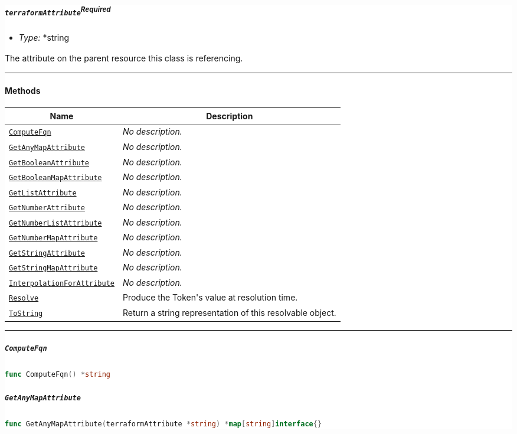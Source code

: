 
##### `terraformAttribute`<sup>Required</sup> <a name="terraformAttribute" id="rhizo-co-terraform-provider-oci.jmsFleet.JmsFleetInventoryLogOutputReference.Initializer.parameter.terraformAttribute"></a>

- *Type:* *string

The attribute on the parent resource this class is referencing.

---

#### Methods <a name="Methods" id="Methods"></a>

| **Name** | **Description** |
| --- | --- |
| <code><a href="#rhizo-co-terraform-provider-oci.jmsFleet.JmsFleetInventoryLogOutputReference.computeFqn">ComputeFqn</a></code> | *No description.* |
| <code><a href="#rhizo-co-terraform-provider-oci.jmsFleet.JmsFleetInventoryLogOutputReference.getAnyMapAttribute">GetAnyMapAttribute</a></code> | *No description.* |
| <code><a href="#rhizo-co-terraform-provider-oci.jmsFleet.JmsFleetInventoryLogOutputReference.getBooleanAttribute">GetBooleanAttribute</a></code> | *No description.* |
| <code><a href="#rhizo-co-terraform-provider-oci.jmsFleet.JmsFleetInventoryLogOutputReference.getBooleanMapAttribute">GetBooleanMapAttribute</a></code> | *No description.* |
| <code><a href="#rhizo-co-terraform-provider-oci.jmsFleet.JmsFleetInventoryLogOutputReference.getListAttribute">GetListAttribute</a></code> | *No description.* |
| <code><a href="#rhizo-co-terraform-provider-oci.jmsFleet.JmsFleetInventoryLogOutputReference.getNumberAttribute">GetNumberAttribute</a></code> | *No description.* |
| <code><a href="#rhizo-co-terraform-provider-oci.jmsFleet.JmsFleetInventoryLogOutputReference.getNumberListAttribute">GetNumberListAttribute</a></code> | *No description.* |
| <code><a href="#rhizo-co-terraform-provider-oci.jmsFleet.JmsFleetInventoryLogOutputReference.getNumberMapAttribute">GetNumberMapAttribute</a></code> | *No description.* |
| <code><a href="#rhizo-co-terraform-provider-oci.jmsFleet.JmsFleetInventoryLogOutputReference.getStringAttribute">GetStringAttribute</a></code> | *No description.* |
| <code><a href="#rhizo-co-terraform-provider-oci.jmsFleet.JmsFleetInventoryLogOutputReference.getStringMapAttribute">GetStringMapAttribute</a></code> | *No description.* |
| <code><a href="#rhizo-co-terraform-provider-oci.jmsFleet.JmsFleetInventoryLogOutputReference.interpolationForAttribute">InterpolationForAttribute</a></code> | *No description.* |
| <code><a href="#rhizo-co-terraform-provider-oci.jmsFleet.JmsFleetInventoryLogOutputReference.resolve">Resolve</a></code> | Produce the Token's value at resolution time. |
| <code><a href="#rhizo-co-terraform-provider-oci.jmsFleet.JmsFleetInventoryLogOutputReference.toString">ToString</a></code> | Return a string representation of this resolvable object. |

---

##### `ComputeFqn` <a name="ComputeFqn" id="rhizo-co-terraform-provider-oci.jmsFleet.JmsFleetInventoryLogOutputReference.computeFqn"></a>

```go
func ComputeFqn() *string
```

##### `GetAnyMapAttribute` <a name="GetAnyMapAttribute" id="rhizo-co-terraform-provider-oci.jmsFleet.JmsFleetInventoryLogOutputReference.getAnyMapAttribute"></a>

```go
func GetAnyMapAttribute(terraformAttribute *string) *map[string]interface{}
```
